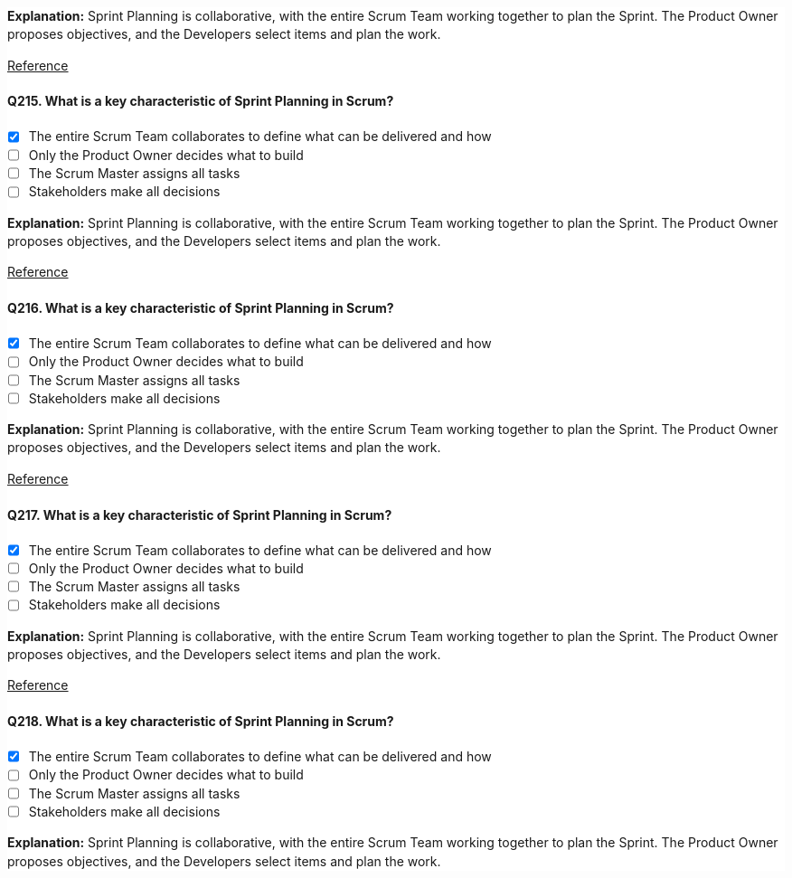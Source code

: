 **Explanation:**
Sprint Planning is collaborative, with the entire Scrum Team working together to plan the Sprint. The Product Owner proposes objectives, and the Developers select items and plan the work.

[Reference](https://scrumguides.org/scrum-guide.html#sprint-planning)

#### Q215. What is a key characteristic of Sprint Planning in Scrum?

- [x] The entire Scrum Team collaborates to define what can be delivered and how
- [ ] Only the Product Owner decides what to build
- [ ] The Scrum Master assigns all tasks
- [ ] Stakeholders make all decisions

**Explanation:**
Sprint Planning is collaborative, with the entire Scrum Team working together to plan the Sprint. The Product Owner proposes objectives, and the Developers select items and plan the work.

[Reference](https://scrumguides.org/scrum-guide.html#sprint-planning)

#### Q216. What is a key characteristic of Sprint Planning in Scrum?

- [x] The entire Scrum Team collaborates to define what can be delivered and how
- [ ] Only the Product Owner decides what to build
- [ ] The Scrum Master assigns all tasks
- [ ] Stakeholders make all decisions

**Explanation:**
Sprint Planning is collaborative, with the entire Scrum Team working together to plan the Sprint. The Product Owner proposes objectives, and the Developers select items and plan the work.

[Reference](https://scrumguides.org/scrum-guide.html#sprint-planning)

#### Q217. What is a key characteristic of Sprint Planning in Scrum?

- [x] The entire Scrum Team collaborates to define what can be delivered and how
- [ ] Only the Product Owner decides what to build
- [ ] The Scrum Master assigns all tasks
- [ ] Stakeholders make all decisions

**Explanation:**
Sprint Planning is collaborative, with the entire Scrum Team working together to plan the Sprint. The Product Owner proposes objectives, and the Developers select items and plan the work.

[Reference](https://scrumguides.org/scrum-guide.html#sprint-planning)

#### Q218. What is a key characteristic of Sprint Planning in Scrum?

- [x] The entire Scrum Team collaborates to define what can be delivered and how
- [ ] Only the Product Owner decides what to build
- [ ] The Scrum Master assigns all tasks
- [ ] Stakeholders make all decisions

**Explanation:**
Sprint Planning is collaborative, with the entire Scrum Team working together to plan the Sprint. The Product Owner proposes objectives, and the Developers select items and plan the work.
